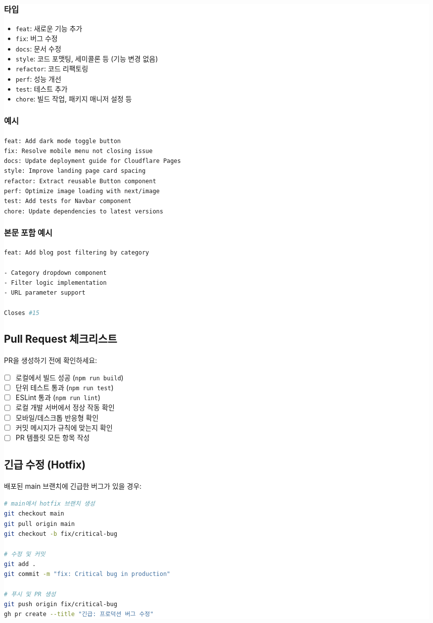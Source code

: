 ### 타입

- `feat`: 새로운 기능 추가
- `fix`: 버그 수정
- `docs`: 문서 수정
- `style`: 코드 포맷팅, 세미콜론 등 (기능 변경 없음)
- `refactor`: 코드 리팩토링
- `perf`: 성능 개선
- `test`: 테스트 추가
- `chore`: 빌드 작업, 패키지 매니저 설정 등

### 예시

```bash
feat: Add dark mode toggle button
fix: Resolve mobile menu not closing issue
docs: Update deployment guide for Cloudflare Pages
style: Improve landing page card spacing
refactor: Extract reusable Button component
perf: Optimize image loading with next/image
test: Add tests for Navbar component
chore: Update dependencies to latest versions
```

### 본문 포함 예시

```bash
feat: Add blog post filtering by category

- Category dropdown component
- Filter logic implementation
- URL parameter support

Closes #15
```

## Pull Request 체크리스트

PR을 생성하기 전에 확인하세요:

- [ ] 로컬에서 빌드 성공 (`npm run build`)
- [ ] 단위 테스트 통과 (`npm run test`)
- [ ] ESLint 통과 (`npm run lint`)
- [ ] 로컬 개발 서버에서 정상 작동 확인
- [ ] 모바일/데스크톱 반응형 확인
- [ ] 커밋 메시지가 규칙에 맞는지 확인
- [ ] PR 템플릿 모든 항목 작성

## 긴급 수정 (Hotfix)

배포된 main 브랜치에 긴급한 버그가 있을 경우:

```bash
# main에서 hotfix 브랜치 생성
git checkout main
git pull origin main
git checkout -b fix/critical-bug

# 수정 및 커밋
git add .
git commit -m "fix: Critical bug in production"

# 푸시 및 PR 생성
git push origin fix/critical-bug
gh pr create --title "긴급: 프로덕션 버그 수정"
```
